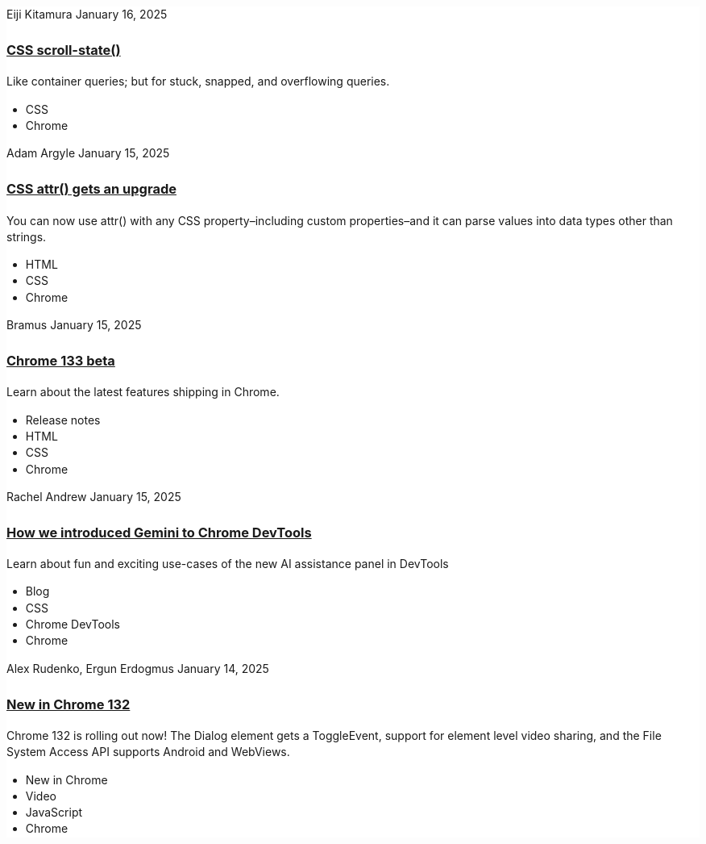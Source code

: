 
Eiji Kitamura
January 16, 2025
### [CSS scroll-state()](https://developer.chrome.com/blog/css-scroll-state-queries?hl=en)
Like container queries; but for stuck, snapped, and overflowing queries.
  * CSS
  * Chrome


Adam Argyle
January 15, 2025
### [CSS attr() gets an upgrade](https://developer.chrome.com/blog/advanced-attr?hl=en)
You can now use attr() with any CSS property–including custom properties–and it can parse values into data types other than strings.
  * HTML
  * CSS
  * Chrome


Bramus
January 15, 2025
### [Chrome 133 beta](https://developer.chrome.com/blog/chrome-133-beta?hl=en)
Learn about the latest features shipping in Chrome.
  * Release notes
  * HTML
  * CSS
  * Chrome


Rachel Andrew
January 15, 2025
### [How we introduced Gemini to Chrome DevTools](https://developer.chrome.com/blog/how-we-introduced-gemini-to-devtools?hl=en)
Learn about fun and exciting use-cases of the new AI assistance panel in DevTools
  * Blog
  * CSS
  * Chrome DevTools
  * Chrome


Alex Rudenko, Ergun Erdogmus
January 14, 2025
### [New in Chrome 132](https://developer.chrome.com/blog/new-in-chrome-132?hl=en)
Chrome 132 is rolling out now! The Dialog element gets a ToggleEvent, support for element level video sharing, and the File System Access API supports Android and WebViews.
  * New in Chrome
  * Video
  * JavaScript
  * Chrome
